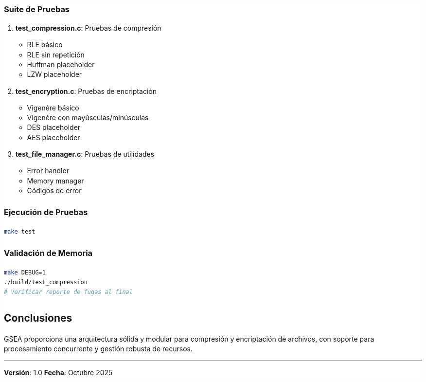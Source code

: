 ### Suite de Pruebas

1. **test_compression.c**: Pruebas de compresión
   - RLE básico
   - RLE sin repetición
   - Huffman placeholder
   - LZW placeholder

2. **test_encryption.c**: Pruebas de encriptación
   - Vigenère básico
   - Vigenère con mayúsculas/minúsculas
   - DES placeholder
   - AES placeholder

3. **test_file_manager.c**: Pruebas de utilidades
   - Error handler
   - Memory manager
   - Códigos de error

### Ejecución de Pruebas

```bash
make test
```

### Validación de Memoria

```bash
make DEBUG=1
./build/test_compression
# Verificar reporte de fugas al final
```

## Conclusiones

GSEA proporciona una arquitectura sólida y modular para compresión y encriptación de archivos, con soporte para procesamiento concurrente y gestión robusta de recursos.

---

**Versión**: 1.0
**Fecha**: Octubre 2025
